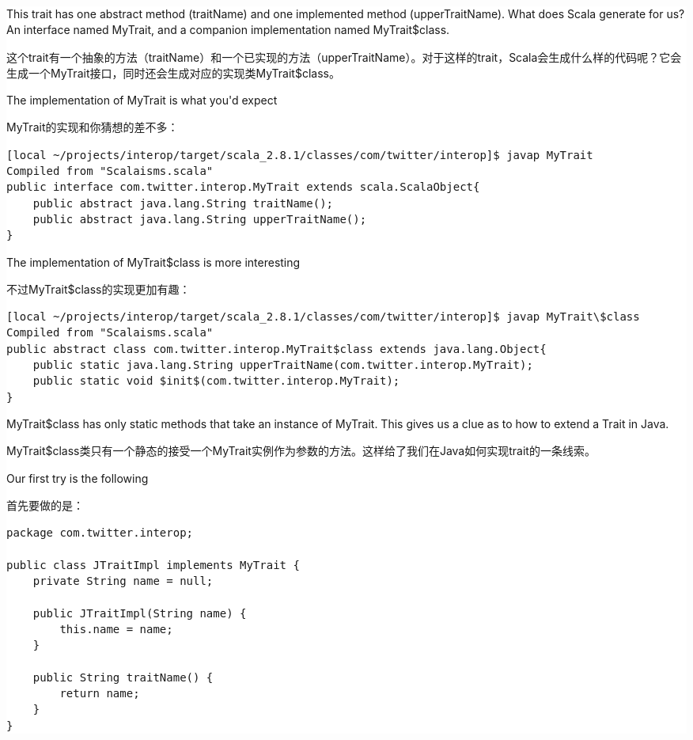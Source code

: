 This trait has one abstract method (traitName) and one implemented method (upperTraitName).  What does Scala generate for us?  An interface named MyTrait, and a companion implementation named MyTrait$class.

这个trait有一个抽象的方法（traitName）和一个已实现的方法（upperTraitName）。对于这样的trait，Scala会生成什么样的代码呢？它会生成一个MyTrait接口，同时还会生成对应的实现类MyTrait$class。

The implementation of MyTrait is what you'd expect

MyTrait的实现和你猜想的差不多：

<pre class="brush: java; gutter: true">
[local ~/projects/interop/target/scala_2.8.1/classes/com/twitter/interop]$ javap MyTrait
Compiled from "Scalaisms.scala"
public interface com.twitter.interop.MyTrait extends scala.ScalaObject{
    public abstract java.lang.String traitName();
    public abstract java.lang.String upperTraitName();
}
</pre>

The implementation of MyTrait$class is more interesting

不过MyTrait$class的实现更加有趣：

<pre class="brush: java; gutter: true">
[local ~/projects/interop/target/scala_2.8.1/classes/com/twitter/interop]$ javap MyTrait\$class
Compiled from "Scalaisms.scala"
public abstract class com.twitter.interop.MyTrait$class extends java.lang.Object{
    public static java.lang.String upperTraitName(com.twitter.interop.MyTrait);
    public static void $init$(com.twitter.interop.MyTrait);
}
</pre>

MyTrait$class has only static methods that take an instance of MyTrait.  This gives us a clue as to how to extend a Trait in Java.

MyTrait$class类只有一个静态的接受一个MyTrait实例作为参数的方法。这样给了我们在Java如何实现trait的一条线索。

Our first try is the following

首先要做的是：

<pre class="brush: java; gutter: true">
package com.twitter.interop;

public class JTraitImpl implements MyTrait {
    private String name = null;

    public JTraitImpl(String name) {
        this.name = name;
    }

    public String traitName() {
        return name;
    }
}
</pre>
